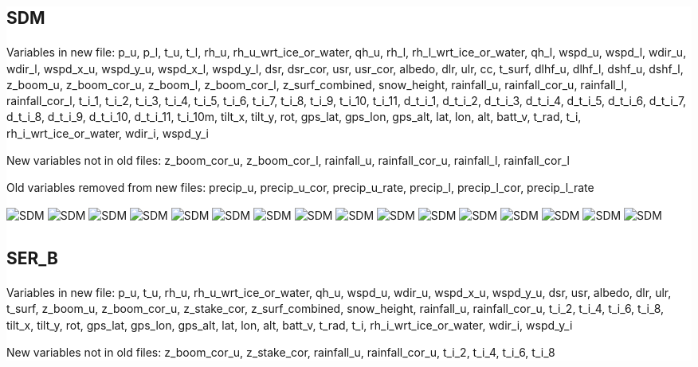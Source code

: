 ## SDM
Variables in new file:
p_u, p_l, t_u, t_l, rh_u, rh_u_wrt_ice_or_water, qh_u, rh_l, rh_l_wrt_ice_or_water, qh_l, wspd_u, wspd_l, wdir_u, wdir_l, wspd_x_u, wspd_y_u, wspd_x_l, wspd_y_l, dsr, dsr_cor, usr, usr_cor, albedo, dlr, ulr, cc, t_surf, dlhf_u, dlhf_l, dshf_u, dshf_l, z_boom_u, z_boom_cor_u, z_boom_l, z_boom_cor_l, z_surf_combined, snow_height, rainfall_u, rainfall_cor_u, rainfall_l, rainfall_cor_l, t_i_1, t_i_2, t_i_3, t_i_4, t_i_5, t_i_6, t_i_7, t_i_8, t_i_9, t_i_10, t_i_11, d_t_i_1, d_t_i_2, d_t_i_3, d_t_i_4, d_t_i_5, d_t_i_6, d_t_i_7, d_t_i_8, d_t_i_9, d_t_i_10, d_t_i_11, t_i_10m, tilt_x, tilt_y, rot, gps_lat, gps_lon, gps_alt, lat, lon, alt, batt_v, t_rad, t_i, rh_i_wrt_ice_or_water, wdir_i, wspd_y_i

New variables not in old files:
z_boom_cor_u, z_boom_cor_l, rainfall_u, rainfall_cor_u, rainfall_l, rainfall_cor_l

Old variables removed from new files:
precip_u, precip_u_cor, precip_u_rate, precip_l, precip_l_cor, precip_l_rate
 
![SDM](../figures/V27_versus_thredds_month/SDM_0.png)
![SDM](../figures/V27_versus_thredds_month/SDM_1.png)
![SDM](../figures/V27_versus_thredds_month/SDM_2.png)
![SDM](../figures/V27_versus_thredds_month/SDM_3.png)
![SDM](../figures/V27_versus_thredds_month/SDM_4.png)
![SDM](../figures/V27_versus_thredds_month/SDM_5.png)
![SDM](../figures/V27_versus_thredds_month/SDM_6.png)
![SDM](../figures/V27_versus_thredds_month/SDM_7.png)
![SDM](../figures/V27_versus_thredds_month/SDM_8.png)
![SDM](../figures/V27_versus_thredds_month/SDM_9.png)
![SDM](../figures/V27_versus_thredds_month/SDM_10.png)
![SDM](../figures/V27_versus_thredds_month/SDM_11.png)
![SDM](../figures/V27_versus_thredds_month/SDM_12.png)
![SDM](../figures/V27_versus_thredds_month/SDM_13.png)
![SDM](../figures/V27_versus_thredds_month/SDM_14.png)
![SDM](../figures/V27_versus_thredds_month/SDM_15.png)
 
## SER_B
Variables in new file:
p_u, t_u, rh_u, rh_u_wrt_ice_or_water, qh_u, wspd_u, wdir_u, wspd_x_u, wspd_y_u, dsr, usr, albedo, dlr, ulr, t_surf, z_boom_u, z_boom_cor_u, z_stake_cor, z_surf_combined, snow_height, rainfall_u, rainfall_cor_u, t_i_2, t_i_4, t_i_6, t_i_8, tilt_x, tilt_y, rot, gps_lat, gps_lon, gps_alt, lat, lon, alt, batt_v, t_rad, t_i, rh_i_wrt_ice_or_water, wdir_i, wspd_y_i

New variables not in old files:
z_boom_cor_u, z_stake_cor, rainfall_u, rainfall_cor_u, t_i_2, t_i_4, t_i_6, t_i_8
